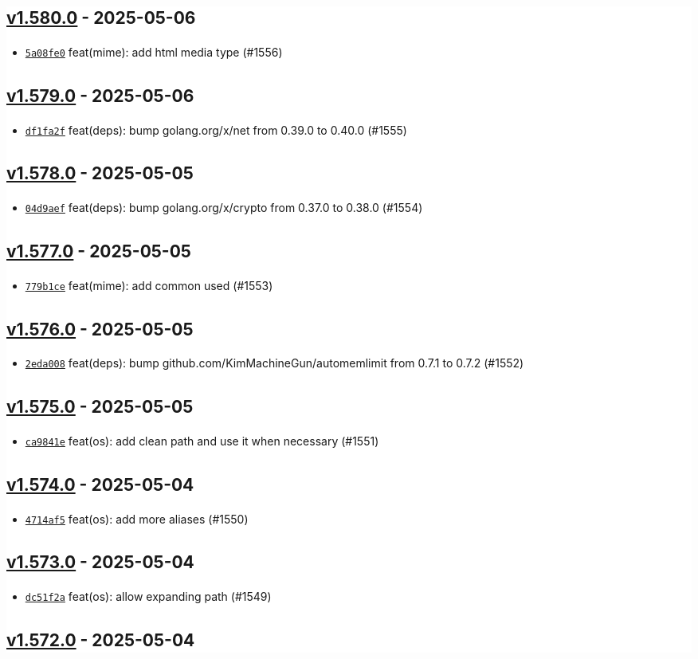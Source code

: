 ## [v1.580.0](https://github.com/alexfalkowski/go-service/releases/tag/v1.580.0) - 2025-05-06

- [`5a08fe0`](https://github.com/alexfalkowski/go-service/commit/5a08fe068edc4bec09e0f222e3515c6cbab40633) feat(mime): add html media type (#1556)

## [v1.579.0](https://github.com/alexfalkowski/go-service/releases/tag/v1.579.0) - 2025-05-06

- [`df1fa2f`](https://github.com/alexfalkowski/go-service/commit/df1fa2fbc07f5a6bc64acd55e4a0896b2b969907) feat(deps): bump golang.org/x/net from 0.39.0 to 0.40.0 (#1555)

## [v1.578.0](https://github.com/alexfalkowski/go-service/releases/tag/v1.578.0) - 2025-05-05

- [`04d9aef`](https://github.com/alexfalkowski/go-service/commit/04d9aef71eeeccca977859d83e17acd5350c4324) feat(deps): bump golang.org/x/crypto from 0.37.0 to 0.38.0 (#1554)

## [v1.577.0](https://github.com/alexfalkowski/go-service/releases/tag/v1.577.0) - 2025-05-05

- [`779b1ce`](https://github.com/alexfalkowski/go-service/commit/779b1ce1d32a6dbb4e52067afae9f190b8c6cb8c) feat(mime): add common used (#1553)

## [v1.576.0](https://github.com/alexfalkowski/go-service/releases/tag/v1.576.0) - 2025-05-05

- [`2eda008`](https://github.com/alexfalkowski/go-service/commit/2eda008082ce2395d99fcac2ce8becc74c292a82) feat(deps): bump github.com/KimMachineGun/automemlimit from 0.7.1 to 0.7.2 (#1552)

## [v1.575.0](https://github.com/alexfalkowski/go-service/releases/tag/v1.575.0) - 2025-05-05

- [`ca9841e`](https://github.com/alexfalkowski/go-service/commit/ca9841e0b95fb5ef05a855310e3c851e13d908fa) feat(os): add clean path and use it when necessary (#1551)

## [v1.574.0](https://github.com/alexfalkowski/go-service/releases/tag/v1.574.0) - 2025-05-04

- [`4714af5`](https://github.com/alexfalkowski/go-service/commit/4714af51f16c52a807e5a5b61760c37b2d3cdfc4) feat(os): add more aliases (#1550)

## [v1.573.0](https://github.com/alexfalkowski/go-service/releases/tag/v1.573.0) - 2025-05-04

- [`dc51f2a`](https://github.com/alexfalkowski/go-service/commit/dc51f2a3d4be29b0a0f7c2342474ab1a84df3283) feat(os): allow expanding path (#1549)

## [v1.572.0](https://github.com/alexfalkowski/go-service/releases/tag/v1.572.0) - 2025-05-04
